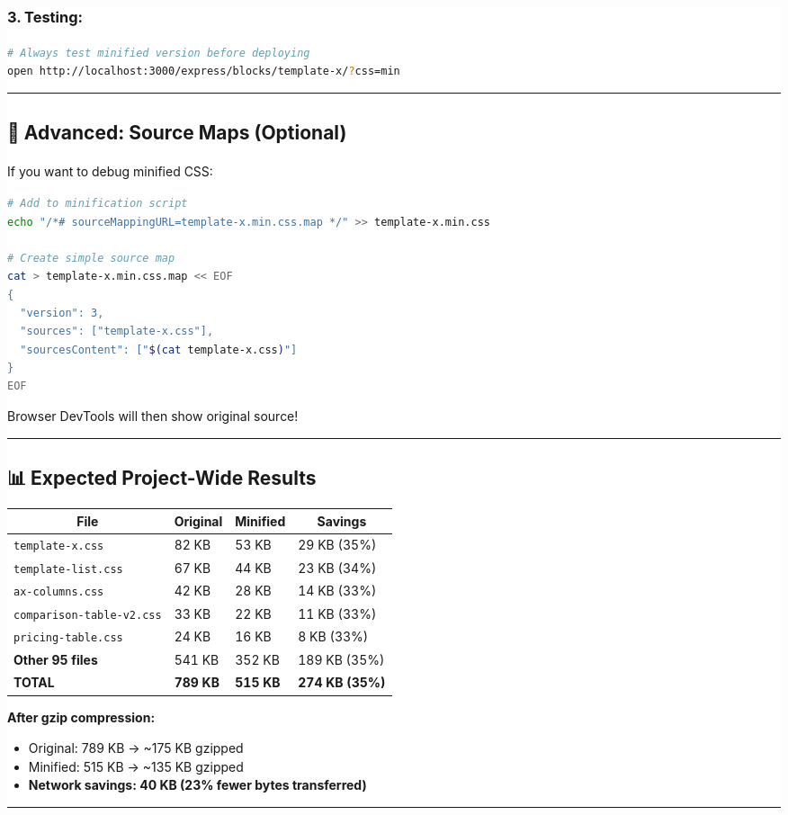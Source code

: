 ### **3. Testing:**

```bash
# Always test minified version before deploying
open http://localhost:3000/express/blocks/template-x/?css=min
```

---

## 🔧 **Advanced: Source Maps (Optional)**

If you want to debug minified CSS:

```bash
# Add to minification script
echo "/*# sourceMappingURL=template-x.min.css.map */" >> template-x.min.css

# Create simple source map
cat > template-x.min.css.map << EOF
{
  "version": 3,
  "sources": ["template-x.css"],
  "sourcesContent": ["$(cat template-x.css)"]
}
EOF
```

Browser DevTools will then show original source!

---

## 📊 **Expected Project-Wide Results**

| File | Original | Minified | Savings |
|------|----------|----------|---------|
| `template-x.css` | 82 KB | 53 KB | 29 KB (35%) |
| `template-list.css` | 67 KB | 44 KB | 23 KB (34%) |
| `ax-columns.css` | 42 KB | 28 KB | 14 KB (33%) |
| `comparison-table-v2.css` | 33 KB | 22 KB | 11 KB (33%) |
| `pricing-table.css` | 24 KB | 16 KB | 8 KB (33%) |
| **Other 95 files** | 541 KB | 352 KB | 189 KB (35%) |
| **TOTAL** | **789 KB** | **515 KB** | **274 KB (35%)** |

**After gzip compression:**
- Original: 789 KB → ~175 KB gzipped
- Minified: 515 KB → ~135 KB gzipped
- **Network savings: 40 KB (23% fewer bytes transferred)**

---
